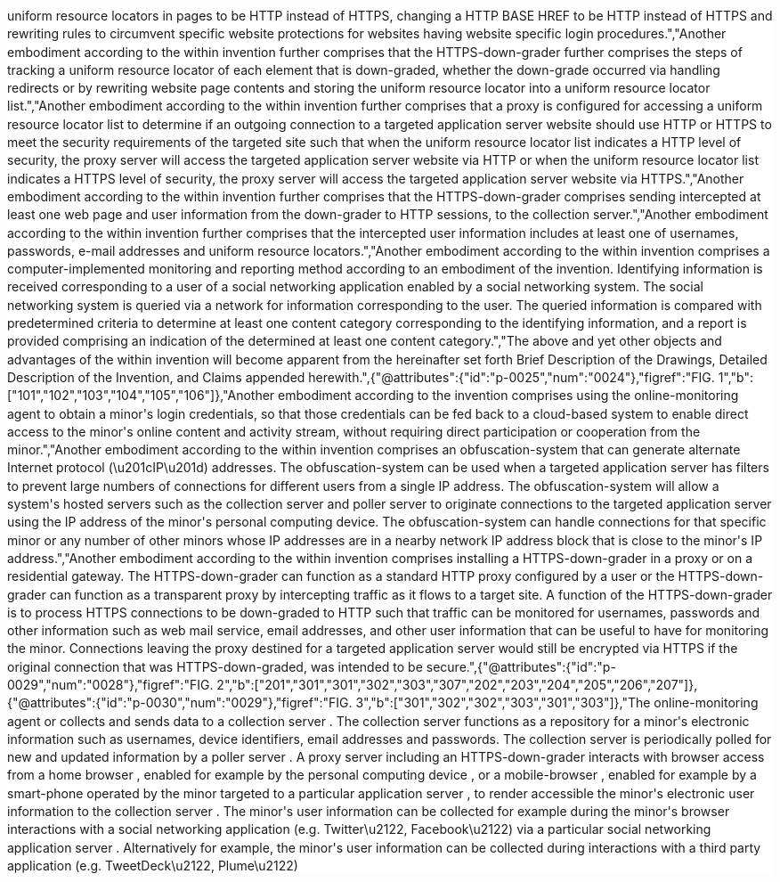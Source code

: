 uniform resource locators in pages to be HTTP instead of HTTPS, changing a HTTP BASE HREF to be HTTP instead of HTTPS and rewriting rules to circumvent specific website protections for websites having website specific login procedures.","Another embodiment according to the within invention further comprises that the HTTPS-down-grader further comprises the steps of tracking a uniform resource locator of each element that is down-graded, whether the down-grade occurred via handling redirects or by rewriting website page contents and storing the uniform resource locator into a uniform resource locator list.","Another embodiment according to the within invention further comprises that a proxy is configured for accessing a uniform resource locator list to determine if an outgoing connection to a targeted application server website should use HTTP or HTTPS to meet the security requirements of the targeted site such that when the uniform resource locator list indicates a HTTP level of security, the proxy server will access the targeted application server website via HTTP or when the uniform resource locator list indicates a HTTPS level of security, the proxy server will access the targeted application server website via HTTPS.","Another embodiment according to the within invention further comprises that the HTTPS-down-grader comprises sending intercepted at least one web page and user information from the down-grader to HTTP sessions, to the collection server.","Another embodiment according to the within invention further comprises that the intercepted user information includes at least one of usernames, passwords, e-mail addresses and uniform resource locators.","Another embodiment according to the within invention comprises a computer-implemented monitoring and reporting method according to an embodiment of the invention. Identifying information is received corresponding to a user of a social networking application enabled by a social networking system. The social networking system is queried via a network for information corresponding to the user. The queried information is compared with predetermined criteria to determine at least one content category corresponding to the identifying information, and a report is provided comprising an indication of the determined at least one content category.","The above and yet other objects and advantages of the within invention will become apparent from the hereinafter set forth Brief Description of the Drawings, Detailed Description of the Invention, and Claims appended herewith.",{"@attributes":{"id":"p-0025","num":"0024"},"figref":"FIG. 1","b":["101","102","103","104","105","106"]},"Another embodiment according to the invention comprises using the online-monitoring agent to obtain a minor's login credentials, so that those credentials can be fed back to a cloud-based system to enable direct access to the minor's online content and activity stream, without requiring direct participation or cooperation from the minor.","Another embodiment according to the within invention comprises an obfuscation-system that can generate alternate Internet protocol (\u201cIP\u201d) addresses. The obfuscation-system can be used when a targeted application server has filters to prevent large numbers of connections for different users from a single IP address. The obfuscation-system will allow a system's hosted servers such as the collection server and poller server to originate connections to the targeted application server using the IP address of the minor's personal computing device. The obfuscation-system can handle connections for that specific minor or any number of other minors whose IP addresses are in a nearby network IP address block that is close to the minor's IP address.","Another embodiment according to the within invention comprises installing a HTTPS-down-grader in a proxy or on a residential gateway. The HTTPS-down-grader can function as a standard HTTP proxy configured by a user or the HTTPS-down-grader can function as a transparent proxy by intercepting traffic as it flows to a target site. A function of the HTTPS-down-grader is to process HTTPS connections to be down-graded to HTTP such that traffic can be monitored for usernames, passwords and other information such as web mail service, email addresses, and other user information that can be useful to have for monitoring the minor. Connections leaving the proxy destined for a targeted application server would still be encrypted via HTTPS if the original connection that was HTTPS-down-graded, was intended to be secure.",{"@attributes":{"id":"p-0029","num":"0028"},"figref":"FIG. 2","b":["201","301","301","302","303","307","202","203","204","205","206","207"]},{"@attributes":{"id":"p-0030","num":"0029"},"figref":"FIG. 3","b":["301","302","302","303","301","303"]},"The online-monitoring agent  or  collects and sends data to a collection server . The collection server  functions as a repository for a minor's electronic information such as usernames, device identifiers, email addresses and passwords. The collection server  is periodically polled for new and updated information by a poller server . A proxy server  including an HTTPS-down-grader interacts with browser access from a home browser , enabled for example by the personal computing device , or a mobile-browser , enabled for example by a smart-phone  operated by the minor targeted to a particular application server , to render accessible the minor's electronic user information to the collection server . The minor's user information can be collected for example during the minor's browser interactions with a social networking application (e.g. Twitter\u2122, Facebook\u2122) via a particular social networking application server . Alternatively for example, the minor's user information can be collected during interactions with a third party application (e.g. TweetDeck\u2122, Plume\u2122)